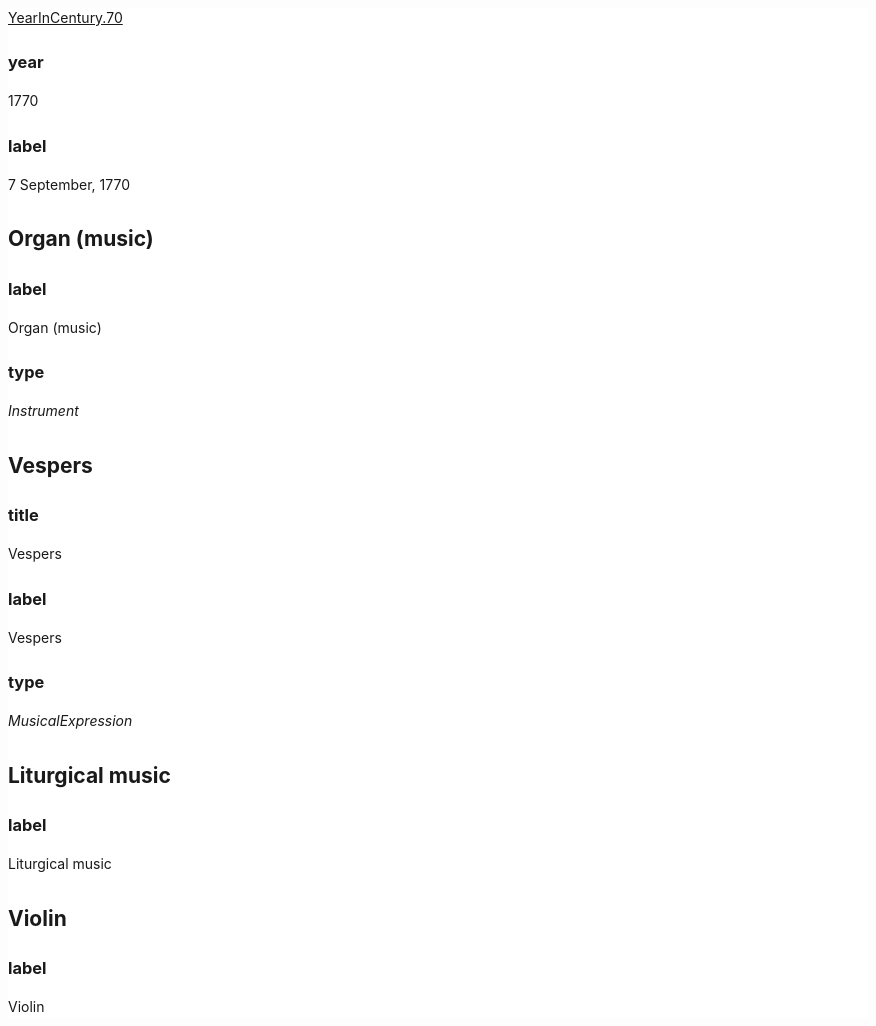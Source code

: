 
[YearInCentury.70](#YearInCentury.70)

### year


1770

### label


7 September, 1770

## Organ (music)

### label


Organ (music)

### type


*Instrument*

## Vespers

### title


Vespers

### label


Vespers

### type


*MusicalExpression*

## Liturgical music

### label


Liturgical music

## Violin

### label


Violin

